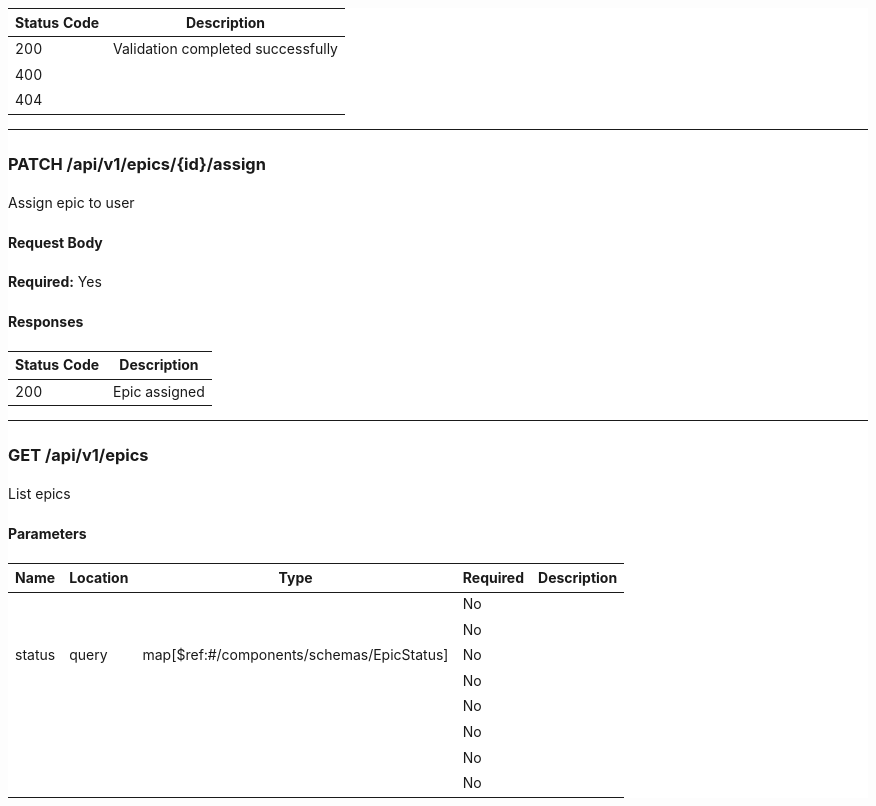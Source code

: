 | Status Code | Description |
|-------------|-------------|
| 200 | Validation completed successfully |
| 400 |  |
| 404 |  |




---

### PATCH /api/v1/epics/{id}/assign

Assign epic to user





#### Request Body



**Required:** Yes


#### Responses

| Status Code | Description |
|-------------|-------------|
| 200 | Epic assigned |




---

### GET /api/v1/epics

List epics



#### Parameters

| Name | Location | Type | Required | Description |
|------|----------|------|----------|-------------|
|  |  | <no value> | No |  |
|  |  | <no value> | No |  |
| status | query | map[$ref:#/components/schemas/EpicStatus] | No |  |
|  |  | <no value> | No |  |
|  |  | <no value> | No |  |
|  |  | <no value> | No |  |
|  |  | <no value> | No |  |
|  |  | <no value> | No |  |
